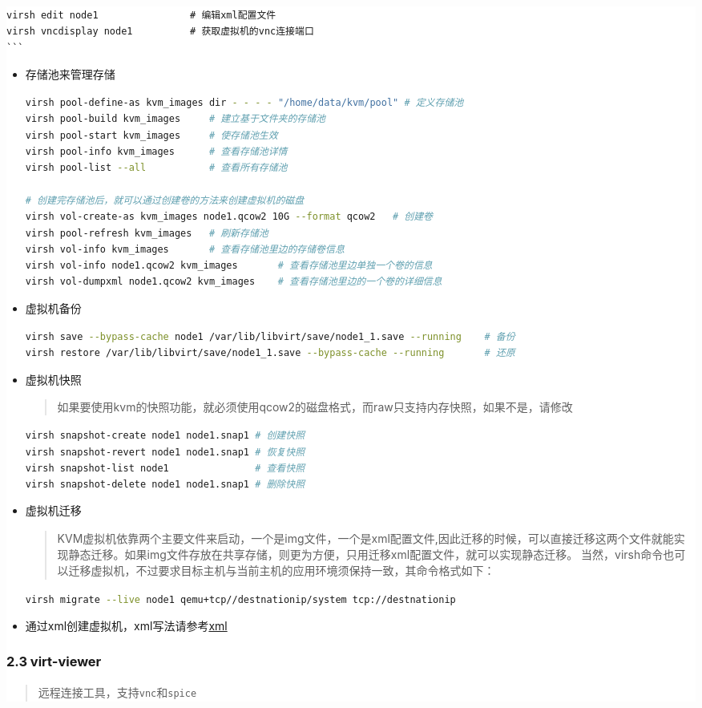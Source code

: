     virsh edit node1                # 编辑xml配置文件
    virsh vncdisplay node1          # 获取虚拟机的vnc连接端口
    ```

* 存储池来管理存储

    ```bash
    virsh pool-define-as kvm_images dir - - - - "/home/data/kvm/pool" # 定义存储池
    virsh pool-build kvm_images     # 建立基于文件夹的存储池
    virsh pool-start kvm_images     # 使存储池生效
    virsh pool-info kvm_images      # 查看存储池详情
    virsh pool-list --all           # 查看所有存储池

    # 创建完存储池后，就可以通过创建卷的方法来创建虚拟机的磁盘
    virsh vol-create-as kvm_images node1.qcow2 10G --format qcow2   # 创建卷
    virsh pool-refresh kvm_images   # 刷新存储池
    virsh vol-info kvm_images       # 查看存储池里边的存储卷信息
    virsh vol-info node1.qcow2 kvm_images       # 查看存储池里边单独一个卷的信息
    virsh vol-dumpxml node1.qcow2 kvm_images    # 查看存储池里边的一个卷的详细信息
    ```

* 虚拟机备份

    ```bash
    virsh save --bypass-cache node1 /var/lib/libvirt/save/node1_1.save --running    # 备份
    virsh restore /var/lib/libvirt/save/node1_1.save --bypass-cache --running       # 还原
    ```

* 虚拟机快照

    > 如果要使用kvm的快照功能，就必须使用qcow2的磁盘格式，而raw只支持内存快照，如果不是，请修改

    ```bash
    virsh snapshot-create node1 node1.snap1 # 创建快照
    virsh snapshot-revert node1 node1.snap1 # 恢复快照
    virsh snapshot-list node1               # 查看快照
    virsh snapshot-delete node1 node1.snap1 # 删除快照
    ```

* 虚拟机迁移

    > KVM虚拟机依靠两个主要文件来启动，一个是img文件，一个是xml配置文件,因此迁移的时候，可以直接迁移这两个文件就能实现静态迁移。如果img文件存放在共享存储，则更为方便，只用迁移xml配置文件，就可以实现静态迁移。
    > 当然，virsh命令也可以迁移虚拟机，不过要求目标主机与当前主机的应用环境须保持一致，其命令格式如下：

    ```bash
    virsh migrate --live node1 qemu+tcp//destnationip/system tcp://destnationip
    ```

* 通过xml创建虚拟机，xml写法请参考[xml](#libvirt配置文件)


### 2.3 virt-viewer

> 远程连接工具，支持`vnc`和`spice`
